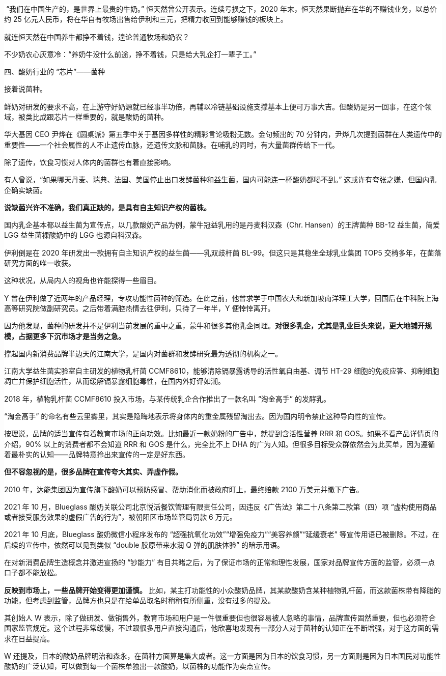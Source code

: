  “我们在中国生产的，是世界上最贵的牛奶。” 恒天然曾公开表示。连续亏损之下，2020 年末，恒天然果断抛弃在华的不赚钱业务，以总价约 25 亿元人民币，将在华自有牧场出售给伊利和三元，把精力收回到能够赚钱的板块上。

就连恒天然在中国养牛都挣不着钱，遑论普通牧场和奶农？

不少奶农心灰意冷：“养奶牛没什么前途，挣不着钱，只是给大乳企打一辈子工。”

四、酸奶行业的 “芯片”——菌种

接着说菌种。

鲜奶对研发的要求不高，在上游守好奶源就已经事半功倍，再辅以冷链基础设施支撑基本上便可万事大吉。但酸奶是另一回事，在这个领域，被类比成跟芯片一样重要的，就是酸奶的菌种。

华大基因 CEO 尹烨在《圆桌派》第五季中关于基因多样性的精彩言论吸粉无数。金句频出的 70 分钟内，尹烨几次提到菌群在人类遗传中的重要性——一个社会属性的人不止遗传血脉，还遗传文脉和菌脉。在哺乳的同时，有大量菌群传给下一代。

除了遗传，饮食习惯对人体内的菌群也有着直接影响。

有人曾说，“如果哪天丹麦、瑞典、法国、美国停止出口发酵菌种和益生菌，国内可能连一杯酸奶都喝不到。” 这或许有夸张之嫌，但国内乳企确实缺菌。

**说缺菌兴许不准确，我们真正缺的，是具有自主知识产权的菌株。** 

国内乳企基本都以益生菌为宣传点，以几款酸奶产品为例，蒙牛冠益乳用的是丹麦科汉森（Chr. Hansen）的王牌菌种 BB-12 益生菌，简爱 LGG 益生菌裸酸奶中的 LGG 也源自科汉森。

伊利倒是在 2020 年研发出一款拥有自主知识产权的益生菌——乳双歧杆菌 BL-99。但这只是其稳坐全球乳业集团 TOP5 交椅多年，在菌落研究方面的唯一收获。

这种状况，从局内人的视角也许能探得一些眉目。

Y 曾在伊利做了近两年的产品经理，专攻功能性菌种的筛选。在此之前，他曾求学于中国农大和新加坡南洋理工大学，回国后在中科院上海高等研究院做副研究员。之后带着满腔热情去往伊利，只待了一年半，Y 便悻悻离开。

因为他发现，菌种的研发并不是伊利当前发展的重中之重，蒙牛和很多其他乳企同理。**对很多乳企，尤其是乳业巨头来说，更大地铺开规模，占据更多下沉市场才是当务之急。** 

撑起国内新消费品牌半边天的江南大学，是国内对菌群和发酵研究最为透彻的机构之一。

江南大学益生菌实验室自主研发的植物乳杆菌 CCMF8610，能够清除镉暴露诱导的活性氧自由基、调节 HT-29 细胞的免疫应答、抑制细胞凋亡并保护细胞活性，从而缓解镉暴露细胞毒性，在国内外好评如潮。

2018 年，植物乳杆菌 CCMF8610 投入市场，与某传统乳企合作推出了一款名叫 “淘金高手” 的发酵乳。

“淘金高手” 的命名有些云里雾里，其实是隐晦地表示将身体内的重金属残留淘出去。因为国内明令禁止这种导向性的宣传。

按理说，品牌的适当宣传有着教育市场的正向功效。比如最近一款奶粉的广告中，就提到含活性营养 RRR 和 GOS。如果不看产品详情页的介绍，90% 以上的消费者都不会知道 RRR 和 GOS 是什么，完全比不上 DHA 的广为人知。但很多目标受众群依然会为此买单，因为遵循着最朴实的认知——品牌特意拎出来宣传的一定是好东西。

**但不容忽视的是，很多品牌在宣传夸大其实、弄虚作假。** 

2010 年，达能集团因为宣传旗下酸奶可以预防感冒、帮助消化而被政府盯上，最终赔款 2100 万美元并撤下广告。

2021 年 10 月，Blueglass 酸奶关联公司北京悦活餐饮管理有限责任公司，因违反《广告法》第二十八条第二款第（四）项 “虚构使用商品或者接受服务效果的虚假广告的行为”，被朝阳区市场监管局罚款 6 万元。

2021 年 10 月底，Blueglass 酸奶微信小程序发布的 “超强抗氧化功效”“增强免疫力”“美容养颜”“延缓衰老” 等宣传用语已被删除。不过，在后续的宣传中，依然可以见到类似 “double 胶原带来水润 Q 弹的肌肤体验” 的暗示用语。

在对新消费品牌生造概念并激进宣扬的 “钞能力” 有目共睹之后，为了保证市场的正常和理性发展，国家对品牌宣传方面的监管，必须一点口子都不能放松。

**反映到市场上，一些品牌开始变得更加谨慎。** 比如，某主打功能性的小众酸奶品牌，其某款酸奶含某种植物乳杆菌，而这款菌株带有降脂的功能，但考虑到监管，品牌方也只是在给单品取名时稍稍有所侧重，没有过多的提及。

其创始人 W 表示，除了做研发、做销售外，教育市场和用户是一件很重要但也很容易被人忽略的事情，品牌宣传固然重要，但也必须符合国家监管规定。这个过程非常缓慢，不过跟很多用户直接沟通后，他欣喜地发现有一部分人对于菌种的认知正在不断增强，对于这方面的需求在日益提高。

W 还提及，日本的酸奶品牌明治和森永，在菌种方面算是集大成者。这一方面是因为日本的饮食习惯，另一方面则是因为日本国民对功能性酸奶的广泛认知，可以做到每一个菌株单独出一款酸奶，以菌株的功能作为卖点宣传。
